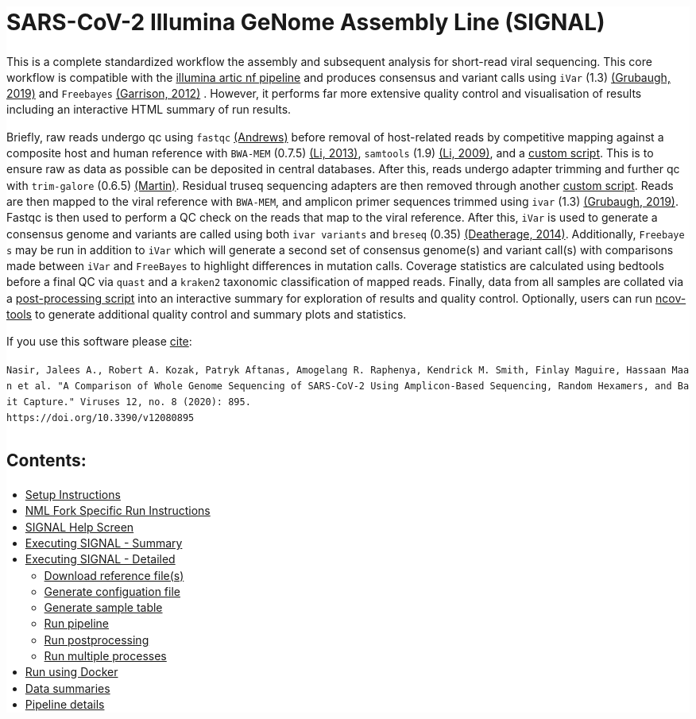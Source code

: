 # SARS-CoV-2 Illumina GeNome Assembly Line (SIGNAL)

This is a complete standardized workflow the assembly and subsequent analysis for short-read viral sequencing.
This core workflow is compatible with the [illumina artic nf pipeline](https://github.com/connor-lab/ncov2019-artic-nf) and produces consensus and variant calls using `iVar` (1.3) [(Grubaugh, 2019)](https://doi.org/10.1186/s13059-018-1618-7) and `Freebayes` [(Garrison, 2012)](https://arxiv.org/abs/1207.3907) .
However, it performs far more extensive quality control and visualisation of results including an interactive HTML summary of run results.

Briefly, raw reads undergo qc using `fastqc` [(Andrews)](https://www.bioinformatics.babraham.ac.uk/projects/fastqc/) before removal of host-related reads by competitive mapping against a composite host and human reference with `BWA-MEM` (0.7.5) [(Li, 2013)](https://arxiv.org/abs/1303.3997), `samtools` (1.9) [(Li, 2009)](https://academic.oup.com/bioinformatics/article/25/16/2078/204688), and a [custom script](scripts/filter_non_human_reads.py).
This is to ensure raw as data as possible can be deposited in central databases.
After this, reads undergo adapter trimming and further qc with `trim-galore` (0.6.5) [(Martin)](https://doi.org/10.14806/ej.17.1.200).
Residual truseq sequencing adapters are then removed through another [custom script](scripts/filter_residual_adapters.py).
Reads are then mapped to the viral reference with `BWA-MEM`, and amplicon primer sequences trimmed using `ivar` (1.3) [(Grubaugh, 2019)](https://doi.org/10.1186/s13059-018-1618-7).
Fastqc is then used to perform a QC check on the reads that map to the viral reference.
After this, `iVar` is used to generate a consensus genome and variants are called using both `ivar variants` and `breseq` (0.35) [(Deatherage, 2014)](https://link.springer.com/protocol/10.1007/978-1-4939-0554-6_12). Additionally, `Freebayes` may be run in addition to `iVar` which will generate a second set of consensus genome(s) and variant call(s) with comparisons made between `iVar` and `FreeBayes` to highlight differences in mutation calls.
Coverage statistics are calculated using bedtools before a final QC via `quast` and a `kraken2` taxonomic classification of mapped reads.
Finally, data from all samples are collated via a [post-processing script](scripts/signal_postprocess.py) into an interactive summary for exploration of results and quality control.
Optionally, users can run [ncov-tools](https://github.com/jts/ncov-tools/) to generate additional quality control and summary plots and statistics.

If you use this software please [cite](https://doi.org/10.3390/v12080895):

    Nasir, Jalees A., Robert A. Kozak, Patryk Aftanas, Amogelang R. Raphenya, Kendrick M. Smith, Finlay Maguire, Hassaan Maan et al. "A Comparison of Whole Genome Sequencing of SARS-CoV-2 Using Amplicon-Based Sequencing, Random Hexamers, and Bait Capture." Viruses 12, no. 8 (2020): 895.
    https://doi.org/10.3390/v12080895

## Contents:

- [Setup Instructions](#setup)
- [NML Fork Specific Run Instructions](#nml-fork-specific-run-instructions)
- [SIGNAL Help Screen](#signal-help-screen)
- [Executing SIGNAL - Summary](#summary)
- [Executing SIGNAL - Detailed](#detailed-setup-and-execution)
  - [Download reference file(s)](#1-download-necessary-database-files)
  - [Generate configuation file](#2-generate-configuration-file)
  - [Generate sample table](#3-specify-your-samples-in-csv-format)
  - [Run pipeline](#4-execute-pipeline)
  - [Run postprocessing](#5-postprocessing-analyses)
  - [Run multiple processes](#multiple-operations)
- [Run using Docker](#docker)
- [Data summaries](#data-summaries)
- [Pipeline details](#pipeline-details)
